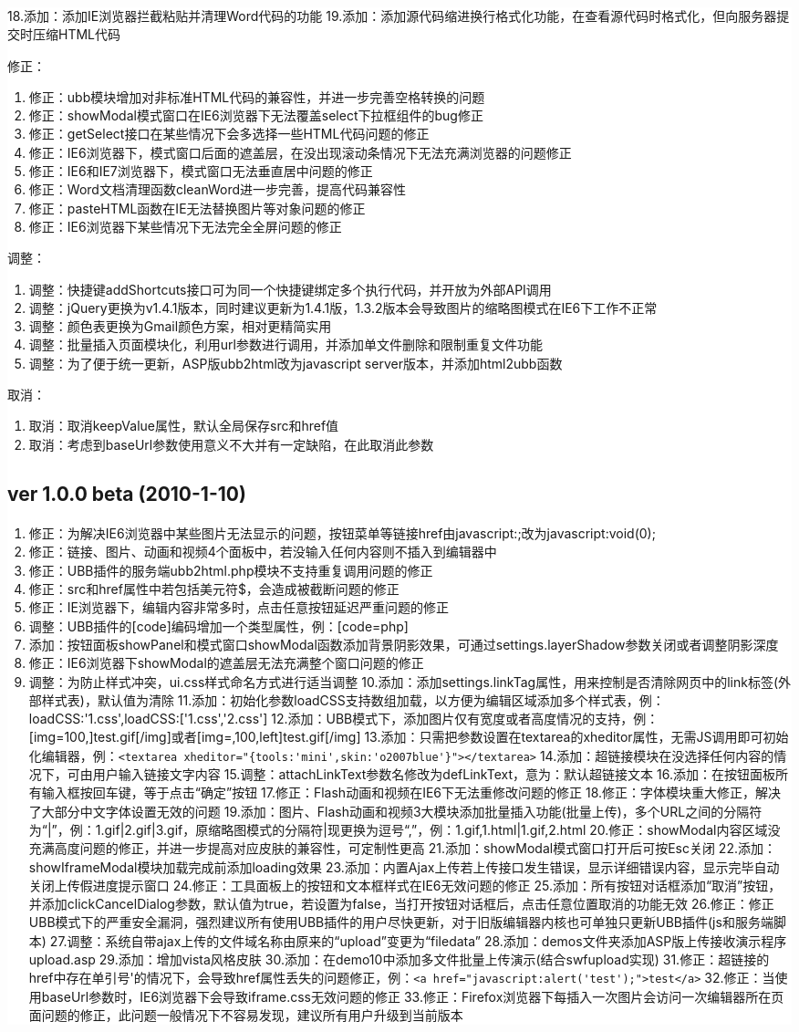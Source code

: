 18.添加：添加IE浏览器拦截粘贴并清理Word代码的功能
19.添加：添加源代码缩进换行格式化功能，在查看源代码时格式化，但向服务器提交时压缩HTML代码

修正：

1. 修正：ubb模块增加对非标准HTML代码的兼容性，并进一步完善空格转换的问题
2. 修正：showModal模式窗口在IE6浏览器下无法覆盖select下拉框组件的bug修正
3. 修正：getSelect接口在某些情况下会多选择一些HTML代码问题的修正
4. 修正：IE6浏览器下，模式窗口后面的遮盖层，在没出现滚动条情况下无法充满浏览器的问题修正
5. 修正：IE6和IE7浏览器下，模式窗口无法垂直居中问题的修正
6. 修正：Word文档清理函数cleanWord进一步完善，提高代码兼容性
7. 修正：pasteHTML函数在IE无法替换图片等对象问题的修正
8. 修正：IE6浏览器下某些情况下无法完全全屏问题的修正

调整：

1. 调整：快捷键addShortcuts接口可为同一个快捷键绑定多个执行代码，并开放为外部API调用
2. 调整：jQuery更换为v1.4.1版本，同时建议更新为1.4.1版，1.3.2版本会导致图片的缩略图模式在IE6下工作不正常
3. 调整：颜色表更换为Gmail颜色方案，相对更精简实用
4. 调整：批量插入页面模块化，利用url参数进行调用，并添加单文件删除和限制重复文件功能
5. 调整：为了便于统一更新，ASP版ubb2html改为javascript server版本，并添加html2ubb函数

取消：

1. 取消：取消keepValue属性，默认全局保存src和href值
2. 取消：考虑到baseUrl参数使用意义不大并有一定缺陷，在此取消此参数


ver 1.0.0 beta (2010-1-10)
-----------------------

1. 修正：为解决IE6浏览器中某些图片无法显示的问题，按钮菜单等链接href由javascript:;改为javascript:void(0);
2. 修正：链接、图片、动画和视频4个面板中，若没输入任何内容则不插入到编辑器中
3. 修正：UBB插件的服务端ubb2html.php模块不支持重复调用问题的修正
4. 修正：src和href属性中若包括美元符$，会造成被截断问题的修正
5. 修正：IE浏览器下，编辑内容非常多时，点击任意按钮延迟严重问题的修正
6. 调整：UBB插件的[code]编码增加一个类型属性，例：[code=php]
7. 添加：按钮面板showPanel和模式窗口showModal函数添加背景阴影效果，可通过settings.layerShadow参数关闭或者调整阴影深度
8. 修正：IE6浏览器下showModal的遮盖层无法充满整个窗口问题的修正
9. 调整：为防止样式冲突，ui.css样式命名方式进行适当调整
10.添加：添加settings.linkTag属性，用来控制是否清除网页中的link标签(外部样式表)，默认值为清除
11.添加：初始化参数loadCSS支持数组加载，以方便为编辑区域添加多个样式表，例：loadCSS:'1.css',loadCSS:['1.css','2.css']
12.添加：UBB模式下，添加图片仅有宽度或者高度情况的支持，例：[img=100,]test.gif[/img]或者[img=,100,left]test.gif[/img]
13.添加：只需把参数设置在textarea的xheditor属性，无需JS调用即可初始化编辑器，例：`<textarea xheditor="{tools:'mini',skin:'o2007blue'}"></textarea>`
14.添加：超链接模块在没选择任何内容的情况下，可由用户输入链接文字内容
15.调整：attachLinkText参数名修改为defLinkText，意为：默认超链接文本
16.添加：在按钮面板所有输入框按回车键，等于点击“确定”按钮
17.修正：Flash动画和视频在IE6下无法重修改问题的修正
18.修正：字体模块重大修正，解决了大部分中文字体设置无效的问题
19.添加：图片、Flash动画和视频3大模块添加批量插入功能(批量上传)，多个URL之间的分隔符为“|”，例：1.gif|2.gif|3.gif，原缩略图模式的分隔符|现更换为逗号“,”，例：1.gif,1.html|1.gif,2.html
20.修正：showModal内容区域没充满高度问题的修正，并进一步提高对应皮肤的兼容性，可定制性更高
21.添加：showModal模式窗口打开后可按Esc关闭
22.添加：showIframeModal模块加载完成前添加loading效果
23.添加：内置Ajax上传若上传接口发生错误，显示详细错误内容，显示完毕自动关闭上传假进度提示窗口
24.修正：工具面板上的按钮和文本框样式在IE6无效问题的修正
25.添加：所有按钮对话框添加“取消”按钮，并添加clickCancelDialog参数，默认值为true，若设置为false，当打开按钮对话框后，点击任意位置取消的功能无效
26.修正：修正UBB模式下的严重安全漏洞，强烈建议所有使用UBB插件的用户尽快更新，对于旧版编辑器内核也可单独只更新UBB插件(js和服务端脚本)
27.调整：系统自带ajax上传的文件域名称由原来的“upload”变更为“filedata”
28.添加：demos文件夹添加ASP版上传接收演示程序upload.asp
29.添加：增加vista风格皮肤
30.添加：在demo10中添加多文件批量上传演示(结合swfupload实现)
31.修正：超链接的href中存在单引号'的情况下，会导致href属性丢失的问题修正，例：`<a href="javascript:alert('test');">test</a>`
32.修正：当使用baseUrl参数时，IE6浏览器下会导致iframe.css无效问题的修正
33.修正：Firefox浏览器下每插入一次图片会访问一次编辑器所在页面问题的修正，此问题一般情况下不容易发现，建议所有用户升级到当前版本
